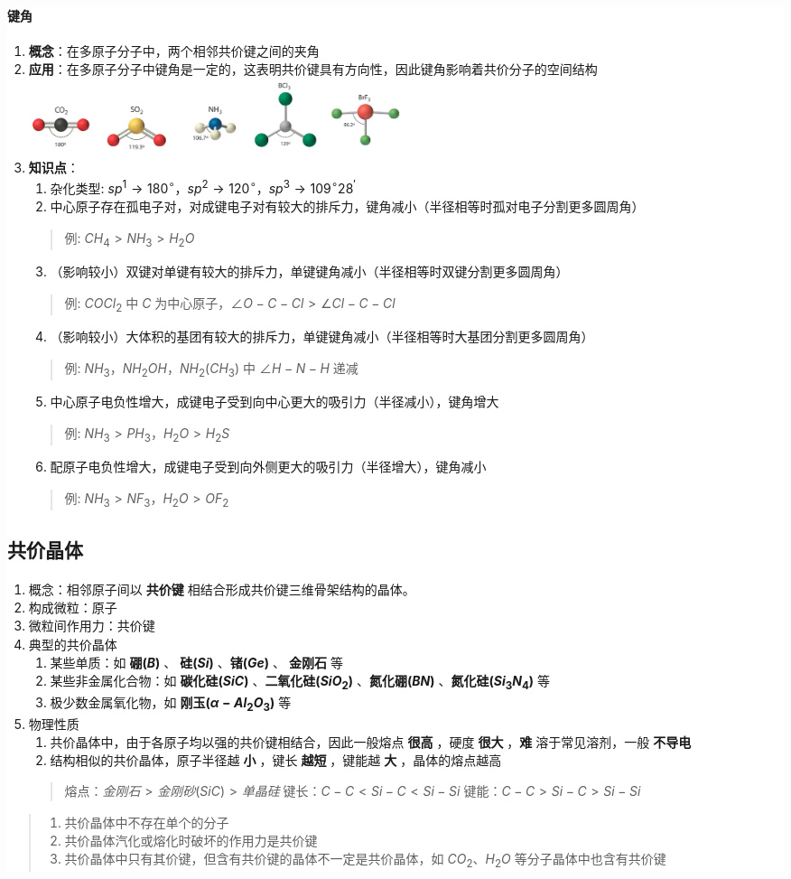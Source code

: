 #### 键角
1. **概念**：在多原子分子中，两个相邻共价键之间的夹角
2. **应用**：在多原子分子中键角是一定的，这表明共价键具有方向性，因此键角影响着共价分子的空间结构
    <img title="" src="./images/3.9.png" width="420">
3. **知识点**：
    1. 杂化类型: $s p ^ { 1 }  → 1 8 0 ^ { \circ }  ， s p ^ { 2 }  → 1 2 0 ^ { \circ }  ， s p ^ { 3 } → 1 0 9 ^ { \circ } 2 8 ^ { \prime }$
    2. 中心原子存在孤电子对，对成键电子对有较大的排斥力，键角减小（半径相等时孤对电子分割更多圆周角）
      > 例: $C H _ { 4 } > N H _ { 3 } > H _ { 2 } O$
    3. （影响较小）双键对单键有较大的排斥力，单键键角减小（半径相等时双键分割更多圆周角）
      > 例: $C O C l _ { 2 }$ 中 $C$ 为中心原子，$\angle O - C - C l > \angle C l - C - C l$
    4. （影响较小）大体积的基团有较大的排斥力，单键键角减小（半径相等时大基团分割更多圆周角）
      > 例: $N H _ { 3 }  ， N H _ { 2 } O H  ， N H _ { 2 } \left( C H _ { 3 } \right)$ 中 $\angle H - N - H$ 递减
    5. 中心原子电负性增大，成键电子受到向中心更大的吸引力（半径减小），键角增大
      > 例: $N H _ { 3 } > P H _ { 3 }  ， H _ { 2 } O > H _ { 2 } S$
    6. 配原子电负性增大，成键电子受到向外侧更大的吸引力（半径增大），键角减小
      > 例: $N H _ { 3 } > N F _ { 3 }  ， H _ { 2 } O > O F _ { 2 }$

## 共价晶体

1. 概念：相邻原子间以 **共价键** 相结合形成共价键三维骨架结构的晶体。
2. 构成微粒：原子
3. 微粒间作用力：共价键
4. 典型的共价晶体
    1. 某些单质：如 **硼($B$)** 、 **硅($Si$)** 、**锗($Ge$)** 、 **金刚石** 等
    2. 某些非金属化合物：如 **碳化硅($SiC$)** 、**二氧化硅($SiO_2$)** 、**氮化硼($BN$)** 、**氮化硅($Si_3N_4$)** 等
    3. 极少数金属氧化物，如 **刚玉($α-Al_2O_3$)** 等
5. 物理性质
    1. 共价晶体中，由于各原子均以强的共价键相结合，因此一般熔点 **很高** ，硬度 **很大** ，**难** 溶于常见溶剂，一般 **不导电**
    2. 结构相似的共价晶体，原子半径越 **小** ，键长 **越短** ，键能越 **大** ，晶体的熔点越高
    >
    > 熔点：$金刚石>金刚砂(SiC)>单晶硅$
    > 键长：$C-C<Si-C<Si-Si$
    > 键能：$C-C>Si-C>Si-Si$
    >
> 
> 1. 共价晶体中不存在单个的分子
> 2. 共价晶体汽化或熔化时破坏的作用力是共价键
> 3. 共价晶体中只有其价键，但含有共价键的晶体不一定是共价晶体，如 $CO_2、H_2O$ 等分子晶体中也含有共价键

